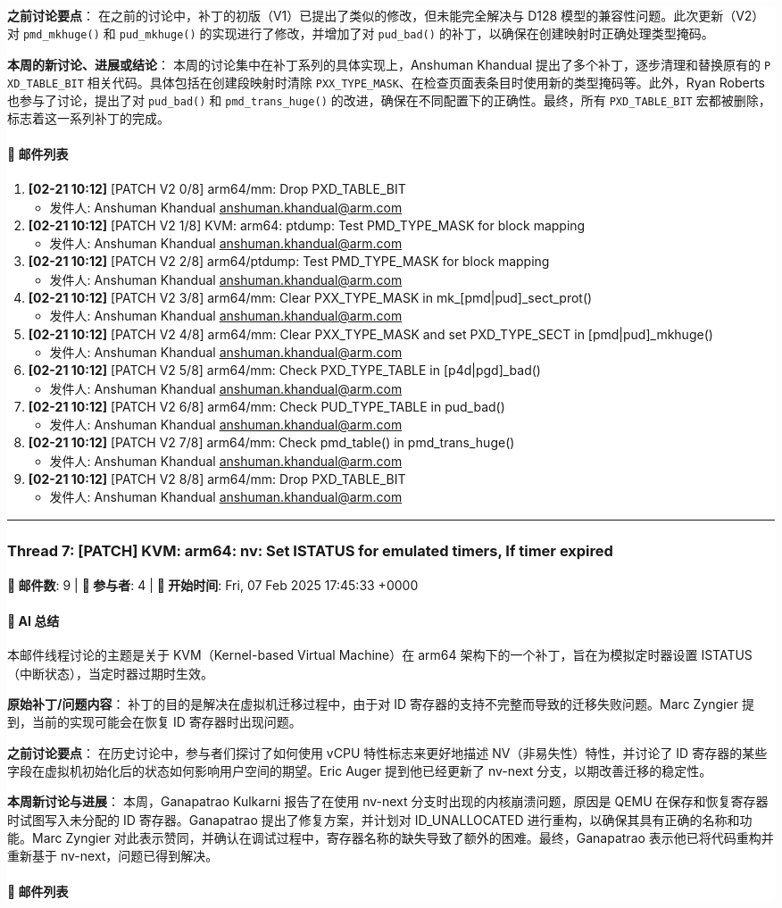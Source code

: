 **之前讨论要点**：
在之前的讨论中，补丁的初版（V1）已提出了类似的修改，但未能完全解决与 D128 模型的兼容性问题。此次更新（V2）对 `pmd_mkhuge()` 和 `pud_mkhuge()` 的实现进行了修改，并增加了对 `pud_bad()` 的补丁，以确保在创建映射时正确处理类型掩码。

**本周的新讨论、进展或结论**：
本周的讨论集中在补丁系列的具体实现上，Anshuman Khandual 提出了多个补丁，逐步清理和替换原有的 `PXD_TABLE_BIT` 相关代码。具体包括在创建段映射时清除 `PXX_TYPE_MASK`、在检查页面表条目时使用新的类型掩码等。此外，Ryan Roberts 也参与了讨论，提出了对 `pud_bad()` 和 `pmd_trans_huge()` 的改进，确保在不同配置下的正确性。最终，所有 `PXD_TABLE_BIT` 宏都被删除，标志着这一系列补丁的完成。

#### 📝 邮件列表

1. **[02-21 10:12]** [PATCH V2 0/8] arm64/mm: Drop PXD_TABLE_BIT
   - 发件人: Anshuman Khandual <anshuman.khandual@arm.com>
2. **[02-21 10:12]** [PATCH V2 1/8] KVM: arm64: ptdump: Test PMD_TYPE_MASK for block mapping
   - 发件人: Anshuman Khandual <anshuman.khandual@arm.com>
3. **[02-21 10:12]** [PATCH V2 2/8] arm64/ptdump: Test PMD_TYPE_MASK for block mapping
   - 发件人: Anshuman Khandual <anshuman.khandual@arm.com>
4. **[02-21 10:12]** [PATCH V2 3/8] arm64/mm: Clear PXX_TYPE_MASK in mk_[pmd|pud]_sect_prot()
   - 发件人: Anshuman Khandual <anshuman.khandual@arm.com>
5. **[02-21 10:12]** [PATCH V2 4/8] arm64/mm: Clear PXX_TYPE_MASK and set PXD_TYPE_SECT in [pmd|pud]_mkhuge()
   - 发件人: Anshuman Khandual <anshuman.khandual@arm.com>
6. **[02-21 10:12]** [PATCH V2 5/8] arm64/mm: Check PXD_TYPE_TABLE in [p4d|pgd]_bad()
   - 发件人: Anshuman Khandual <anshuman.khandual@arm.com>
7. **[02-21 10:12]** [PATCH V2 6/8] arm64/mm: Check PUD_TYPE_TABLE in pud_bad()
   - 发件人: Anshuman Khandual <anshuman.khandual@arm.com>
8. **[02-21 10:12]** [PATCH V2 7/8] arm64/mm: Check pmd_table() in pmd_trans_huge()
   - 发件人: Anshuman Khandual <anshuman.khandual@arm.com>
9. **[02-21 10:12]** [PATCH V2 8/8] arm64/mm: Drop PXD_TABLE_BIT
   - 发件人: Anshuman Khandual <anshuman.khandual@arm.com>

---

### Thread 7: [PATCH] KVM: arm64: nv: Set ISTATUS for emulated timers, If timer expired

**📧 邮件数**: 9 | **👥 参与者**: 4 | **📅 开始时间**: Fri, 07 Feb 2025 17:45:33 +0000

#### 🤖 AI 总结

本邮件线程讨论的主题是关于 KVM（Kernel-based Virtual Machine）在 arm64 架构下的一个补丁，旨在为模拟定时器设置 ISTATUS（中断状态），当定时器过期时生效。

**原始补丁/问题内容**：
补丁的目的是解决在虚拟机迁移过程中，由于对 ID 寄存器的支持不完整而导致的迁移失败问题。Marc Zyngier 提到，当前的实现可能会在恢复 ID 寄存器时出现问题。

**之前讨论要点**：
在历史讨论中，参与者们探讨了如何使用 vCPU 特性标志来更好地描述 NV（非易失性）特性，并讨论了 ID 寄存器的某些字段在虚拟机初始化后的状态如何影响用户空间的期望。Eric Auger 提到他已经更新了 nv-next 分支，以期改善迁移的稳定性。

**本周新讨论与进展**：
本周，Ganapatrao Kulkarni 报告了在使用 nv-next 分支时出现的内核崩溃问题，原因是 QEMU 在保存和恢复寄存器时试图写入未分配的 ID 寄存器。Ganapatrao 提出了修复方案，并计划对 ID_UNALLOCATED 进行重构，以确保其具有正确的名称和功能。Marc Zyngier 对此表示赞同，并确认在调试过程中，寄存器名称的缺失导致了额外的困难。最终，Ganapatrao 表示他已将代码重构并重新基于 nv-next，问题已得到解决。

#### 📝 邮件列表
